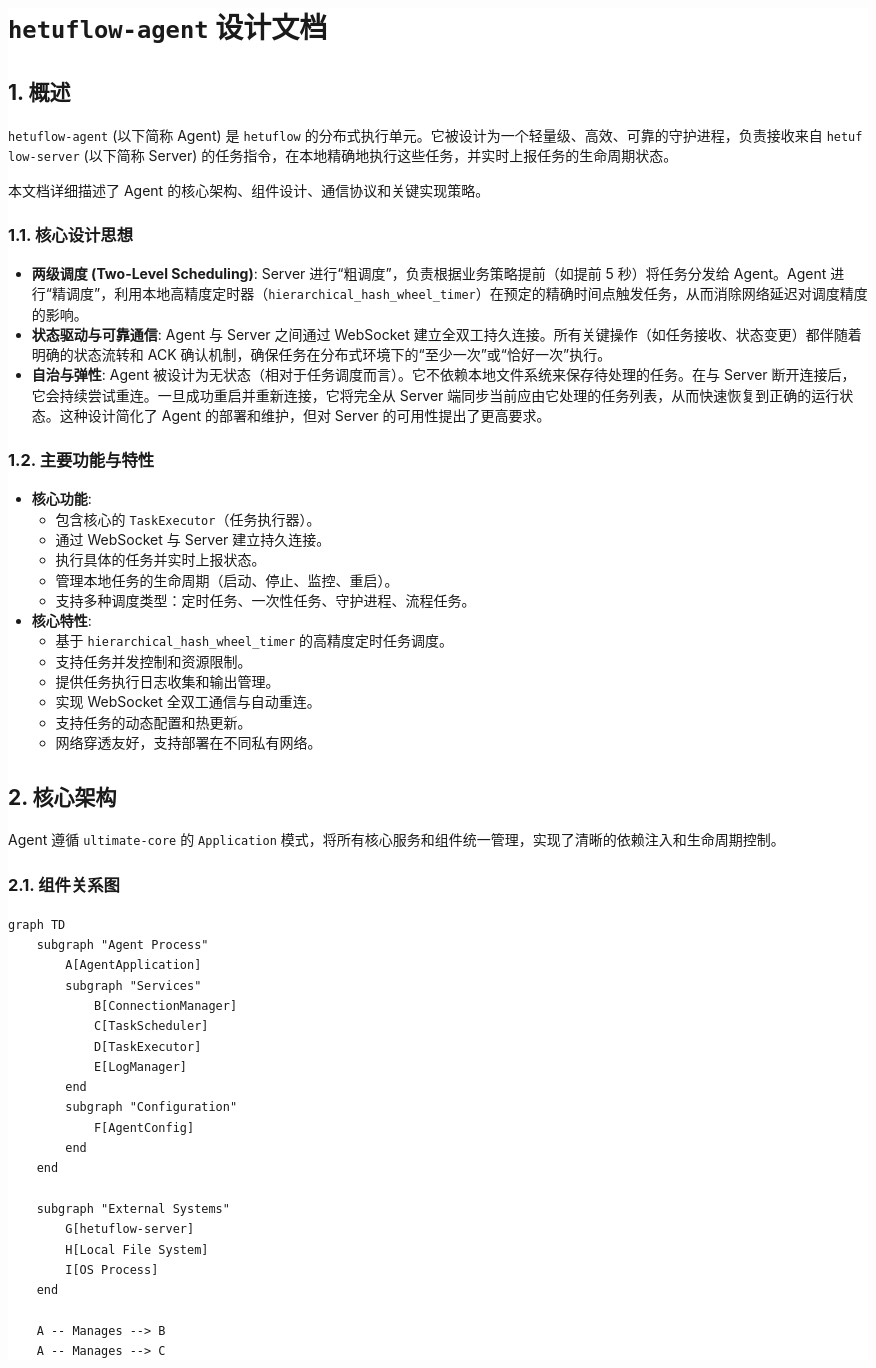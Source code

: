 # `hetuflow-agent` 设计文档

## 1. 概述

`hetuflow-agent` (以下简称 Agent) 是 `hetuflow` 的分布式执行单元。它被设计为一个轻量级、高效、可靠的守护进程，负责接收来自 `hetuflow-server` (以下简称 Server) 的任务指令，在本地精确地执行这些任务，并实时上报任务的生命周期状态。

本文档详细描述了 Agent 的核心架构、组件设计、通信协议和关键实现策略。

### 1.1. 核心设计思想

- **两级调度 (Two-Level Scheduling)**: Server 进行“粗调度”，负责根据业务策略提前（如提前 5 秒）将任务分发给 Agent。Agent 进行“精调度”，利用本地高精度定时器（`hierarchical_hash_wheel_timer`）在预定的精确时间点触发任务，从而消除网络延迟对调度精度的影响。
- **状态驱动与可靠通信**: Agent 与 Server 之间通过 WebSocket 建立全双工持久连接。所有关键操作（如任务接收、状态变更）都伴随着明确的状态流转和 ACK 确认机制，确保任务在分布式环境下的“至少一次”或“恰好一次”执行。
- **自治与弹性**: Agent 被设计为无状态（相对于任务调度而言）。它不依赖本地文件系统来保存待处理的任务。在与 Server 断开连接后，它会持续尝试重连。一旦成功重启并重新连接，它将完全从 Server 端同步当前应由它处理的任务列表，从而快速恢复到正确的运行状态。这种设计简化了 Agent 的部署和维护，但对 Server 的可用性提出了更高要求。

### 1.2. 主要功能与特性

- **核心功能**:
  - 包含核心的 `TaskExecutor`（任务执行器）。
  - 通过 WebSocket 与 Server 建立持久连接。
  - 执行具体的任务并实时上报状态。
  - 管理本地任务的生命周期（启动、停止、监控、重启）。
  - 支持多种调度类型：定时任务、一次性任务、守护进程、流程任务。
- **核心特性**:
  - 基于 `hierarchical_hash_wheel_timer` 的高精度定时任务调度。
  - 支持任务并发控制和资源限制。
  - 提供任务执行日志收集和输出管理。
  - 实现 WebSocket 全双工通信与自动重连。
  - 支持任务的动态配置和热更新。
  - 网络穿透友好，支持部署在不同私有网络。

## 2. 核心架构

Agent 遵循 `ultimate-core` 的 `Application` 模式，将所有核心服务和组件统一管理，实现了清晰的依赖注入和生命周期控制。

### 2.1. 组件关系图

```mermaid
graph TD
    subgraph "Agent Process"
        A[AgentApplication]
        subgraph "Services"
            B[ConnectionManager]
            C[TaskScheduler]
            D[TaskExecutor]
            E[LogManager]
        end
        subgraph "Configuration"
            F[AgentConfig]
        end
    end

    subgraph "External Systems"
        G[hetuflow-server]
        H[Local File System]
        I[OS Process]
    end

    A -- Manages --> B
    A -- Manages --> C
```